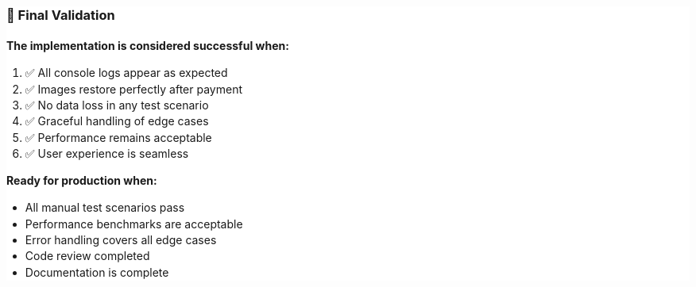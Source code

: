 ### 🎯 Final Validation

**The implementation is considered successful when:**
1. ✅ All console logs appear as expected
2. ✅ Images restore perfectly after payment
3. ✅ No data loss in any test scenario  
4. ✅ Graceful handling of edge cases
5. ✅ Performance remains acceptable
6. ✅ User experience is seamless

**Ready for production when:**
- All manual test scenarios pass
- Performance benchmarks are acceptable
- Error handling covers all edge cases
- Code review completed
- Documentation is complete